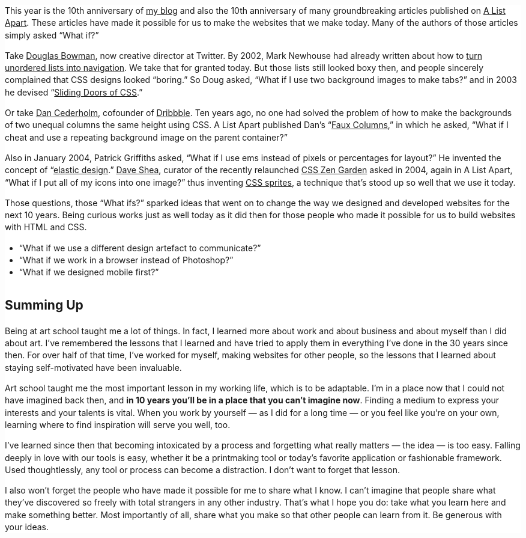 This year is the 10th anniversary of <a href="https://stuffandnonsense.co.uk/blog">my blog</a> and also the 10th anniversary of many groundbreaking articles published on <a href="https://alistapart.com">A List Apart</a>. These articles have made it possible for us to make the websites that we make today. Many of the authors of those articles simply asked “What if?”

Take <a href="https://twitter.com/stop">Douglas Bowman</a>, now creative director at Twitter. By 2002, Mark Newhouse had already written about how to <a href="https://alistapart.com/article/taminglists/">turn unordered lists into navigation</a>. We take that for granted today. But those lists still looked boxy then, and people sincerely complained that CSS designs looked “boring.” So Doug asked, “What if I use two background images to make tabs?” and in 2003 he devised “<a href="https://alistapart.com/article/slidingdoors">Sliding Doors of CSS</a>.”

Or take <a href="https://twitter.com/simplebits">Dan Cederholm</a>, cofounder of <a href="https://dribbble.com">Dribbble</a>. Ten years ago, no one had solved the problem of how to make the backgrounds of two unequal columns the same height using CSS. A List Apart published Dan’s “<a href="https://alistapart.com/article/fauxcolumns">Faux Columns</a>,” in which he asked, “What if I cheat and use a repeating background image on the parent container?”

Also in January 2004, Patrick Griffiths asked, “What if I use ems instead of pixels or percentages for layout?” He invented the concept of “<a href="https://alistapart.com/article/elastic/">elastic design</a>.” <a href="https://twitter.com/mezzoblue">Dave Shea</a>, curator of the recently relaunched <a href="https://csszengarden.com">CSS Zen Garden</a> asked in 2004, again in A List Apart, “What if I put all of my icons into one image?” thus inventing <a href="https://alistapart.com/article/sprites">CSS sprites</a>, a technique that’s stood up so well that we use it today.

Those questions, those “What ifs?” sparked ideas that went on to change the way we designed and developed websites for the next 10 years. Being curious works just as well today as it did then for those people who made it possible for us to build websites with HTML and CSS.

*   “What if we use a different design artefact to communicate?”
*   “What if we work in a browser instead of Photoshop?”
*   “What if we designed mobile first?”

## Summing Up

Being at art school taught me a lot of things. In fact, I learned more about work and about business and about myself than I did about art. I’ve remembered the lessons that I learned and have tried to apply them in everything I’ve done in the 30 years since then. For over half of that time, I’ve worked for myself, making websites for other people, so the lessons that I learned about staying self-motivated have been invaluable.

Art school taught me the most important lesson in my working life, which is to be adaptable. I’m in a place now that I could not have imagined back then, and <strong>in 10 years you’ll be in a place that you can’t imagine now</strong>. Finding a medium to express your interests and your talents is vital. When you work by yourself — as I did for a long time — or you feel like you’re on your own, learning where to find inspiration will serve you well, too.

I’ve learned since then that becoming intoxicated by a process and forgetting what really matters — the idea — is too easy. Falling deeply in love with our tools is easy, whether it be a printmaking tool or today’s favorite application or fashionable framework. Used thoughtlessly, any tool or process can become a distraction. I don’t want to forget that lesson.

I also won’t forget the people who have made it possible for me to share what I know. I can’t imagine that people share what they’ve discovered so freely with total strangers in any other industry. That’s what I hope you do: take what you learn here and make something better. Most importantly of all, share what you make so that other people can learn from it. Be generous with your ideas.
